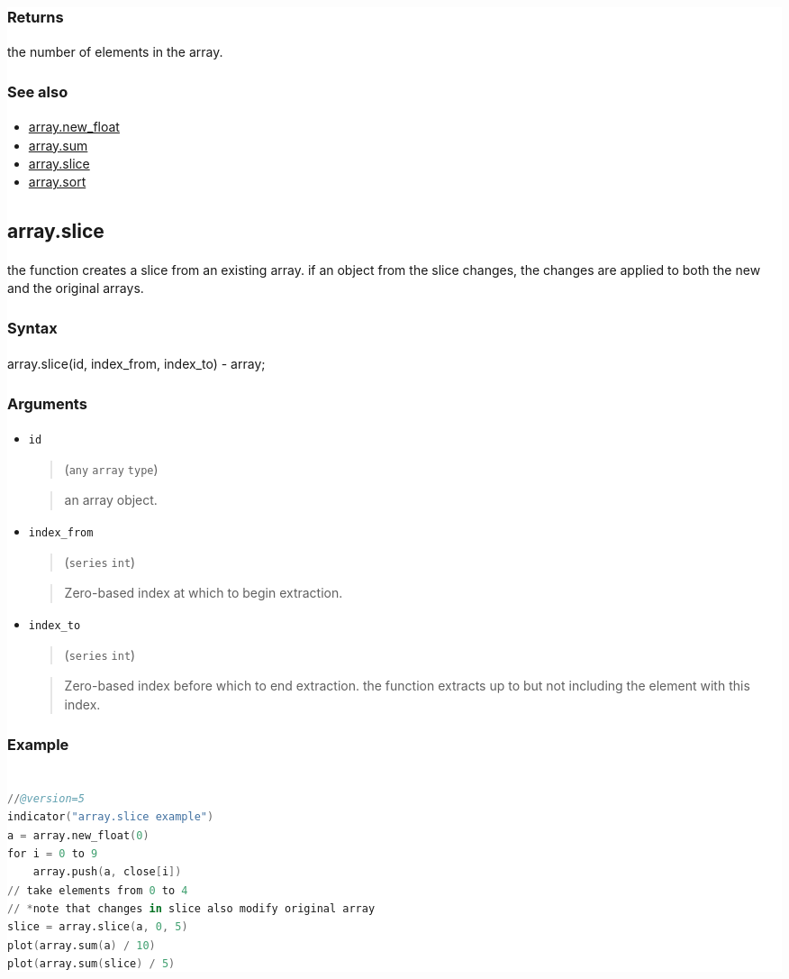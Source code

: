 ```s
```

### Returns

the number of elements in the array.

### See also

- [array.new_float](#fun_array.new_float)
- [array.sum](#fun_array.sum)
- [array.slice](#fun_array.slice)
- [array.sort](#fun_array.sort)

## array.slice

the function creates a slice from an existing array. if an object from the slice changes, the changes are applied to both the new and the original arrays.

### Syntax

array.slice(id, index_from, index_to) - array<type>;

### Arguments

- `id`

  > (`any` `array` `type`)

  > an array object.

- `index_from`

  > (`series` `int`)

  > Zero-based index at which to begin extraction.

- `index_to`

  > (`series` `int`)

  > Zero-based index before which to end extraction. the function extracts up to but not including the element with this index.

### Example

```s

//@version=5
indicator("array.slice example")
a = array.new_float(0)
for i = 0 to 9
    array.push(a, close[i])
// take elements from 0 to 4
// *note that changes in slice also modify original array
slice = array.slice(a, 0, 5)
plot(array.sum(a) / 10)
plot(array.sum(slice) / 5)


```
